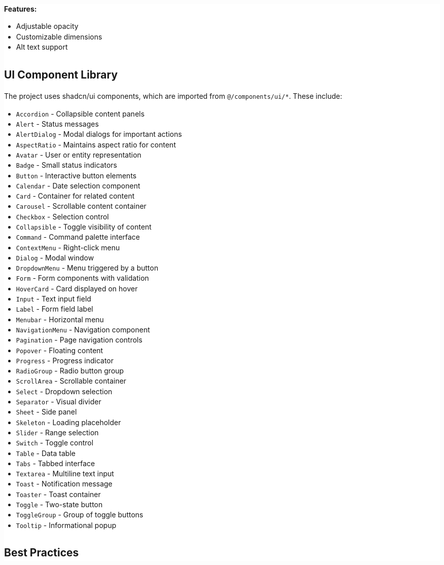 **Features:**
- Adjustable opacity
- Customizable dimensions
- Alt text support

## UI Component Library

The project uses shadcn/ui components, which are imported from `@/components/ui/*`. These include:

- `Accordion` - Collapsible content panels
- `Alert` - Status messages
- `AlertDialog` - Modal dialogs for important actions
- `AspectRatio` - Maintains aspect ratio for content
- `Avatar` - User or entity representation
- `Badge` - Small status indicators
- `Button` - Interactive button elements
- `Calendar` - Date selection component
- `Card` - Container for related content
- `Carousel` - Scrollable content container
- `Checkbox` - Selection control
- `Collapsible` - Toggle visibility of content
- `Command` - Command palette interface
- `ContextMenu` - Right-click menu
- `Dialog` - Modal window
- `DropdownMenu` - Menu triggered by a button
- `Form` - Form components with validation
- `HoverCard` - Card displayed on hover
- `Input` - Text input field
- `Label` - Form field label
- `Menubar` - Horizontal menu
- `NavigationMenu` - Navigation component
- `Pagination` - Page navigation controls
- `Popover` - Floating content
- `Progress` - Progress indicator
- `RadioGroup` - Radio button group
- `ScrollArea` - Scrollable container
- `Select` - Dropdown selection
- `Separator` - Visual divider
- `Sheet` - Side panel
- `Skeleton` - Loading placeholder
- `Slider` - Range selection
- `Switch` - Toggle control
- `Table` - Data table
- `Tabs` - Tabbed interface
- `Textarea` - Multiline text input
- `Toast` - Notification message
- `Toaster` - Toast container
- `Toggle` - Two-state button
- `ToggleGroup` - Group of toggle buttons
- `Tooltip` - Informational popup

## Best Practices
